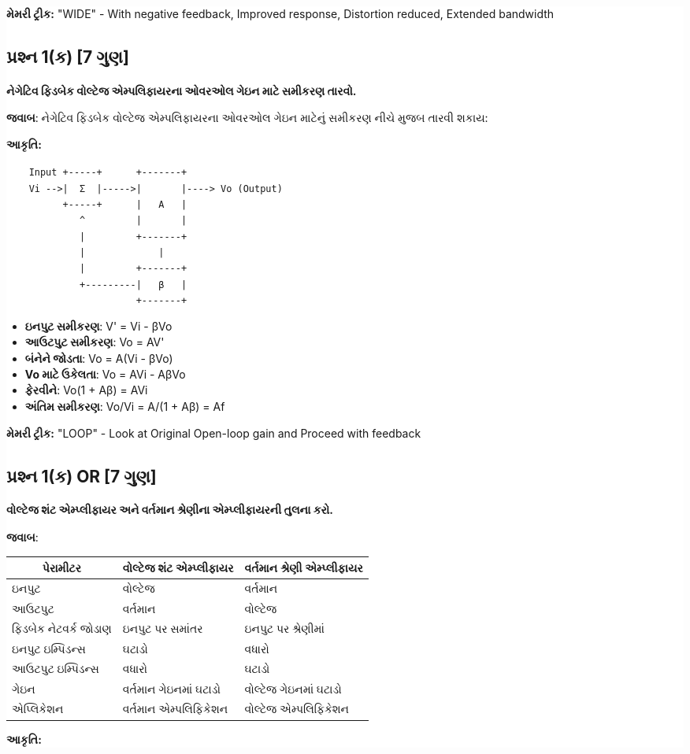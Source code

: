 **મેમરી ટ્રીક:** "WIDE" - With negative feedback, Improved response, Distortion reduced, Extended bandwidth

## પ્રશ્ન 1(ક) [7 ગુણ]

**નેગેટિવ ફિડબેક વોલ્ટેજ એમ્પલિફાયરના ઓવરઓલ ગેઇન માટે સમીકરણ તારવો.**

**જવાબ**:
નેગેટિવ ફિડબેક વોલ્ટેજ એમ્પલિફાયરના ઓવરઓલ ગેઇન માટેનું સમીકરણ નીચે મુજબ તારવી શકાય:

**આકૃતિ:**

```goat
    Input +-----+      +-------+
    Vi -->|  Σ  |----->|       |----> Vo (Output)
          +-----+      |   A   |
             ^         |       |
             |         +-------+
             |             |
             |         +-------+
             +---------|   β   |
                       +-------+
```

- **ઇનપુટ સમીકરણ**: V' = Vi - βVo
- **આઉટપુટ સમીકરણ**: Vo = AV'
- **બંનેને જોડતા**: Vo = A(Vi - βVo)
- **Vo માટે ઉકેલતા**: Vo = AVi - AβVo
- **ફેરવીને**: Vo(1 + Aβ) = AVi
- **અંતિમ સમીકરણ**: Vo/Vi = A/(1 + Aβ) = Af

**મેમરી ટ્રીક:** "LOOP" - Look at Original Open-loop gain and Proceed with feedback

## પ્રશ્ન 1(ક) OR [7 ગુણ]

**વોલ્ટેજ શંટ એમ્પ્લીફાયર અને વર્તમાન શ્રેણીના એમ્પ્લીફાયરની તુલના કરો.**

**જવાબ**:

| પેરામીટર | વોલ્ટેજ શંટ એમ્પ્લીફાયર | વર્તમાન શ્રેણી એમ્પ્લીફાયર |
|-----------|-------------------------|--------------------------|
| ઇનપુટ | વોલ્ટેજ | વર્તમાન |
| આઉટપુટ | વર્તમાન | વોલ્ટેજ |
| ફિડબેક નેટવર્ક જોડાણ | ઇનપુટ પર સમાંતર | ઇનપુટ પર શ્રેણીમાં |
| ઇનપુટ ઇમ્પિડન્સ | ઘટાડો | વધારો |
| આઉટપુટ ઇમ્પિડન્સ | વધારો | ઘટાડો |
| ગેઇન | વર્તમાન ગેઇનમાં ઘટાડો | વોલ્ટેજ ગેઇનમાં ઘટાડો |
| એપ્લિકેશન | વર્તમાન એમ્પલિફિકેશન | વોલ્ટેજ એમ્પલિફિકેશન |

**આકૃતિ:**
